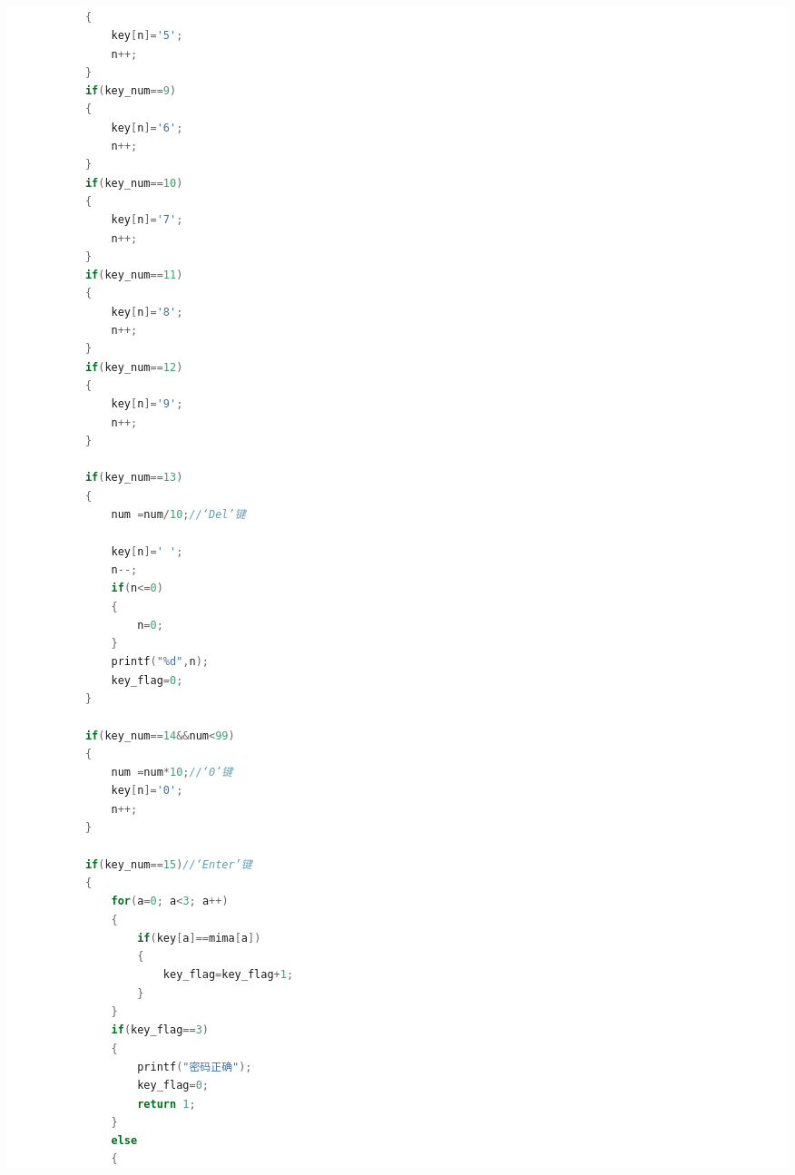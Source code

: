```c
            {
                key[n]='5';
                n++;
            }
            if(key_num==9)
            {
                key[n]='6';
                n++;
            }
            if(key_num==10)
            {
                key[n]='7';
                n++;
            }
            if(key_num==11)
            {
                key[n]='8';
                n++;
            }
            if(key_num==12)
            {
                key[n]='9';
                n++;
            }

            if(key_num==13)
            {
                num =num/10;//‘Del’键

                key[n]=' ';
                n--;
                if(n<=0)
                {
                    n=0;
                }
                printf("%d",n);
                key_flag=0;
            }

            if(key_num==14&&num<99)
            {
                num =num*10;//‘0’键
                key[n]='0';
                n++;
            }

            if(key_num==15)//‘Enter’键
            {
                for(a=0; a<3; a++)
                {
                    if(key[a]==mima[a])
                    {
                        key_flag=key_flag+1;
                    }
                }
                if(key_flag==3)
                {
                    printf("密码正确");
                    key_flag=0;
                    return 1;
                }
                else
                {
```